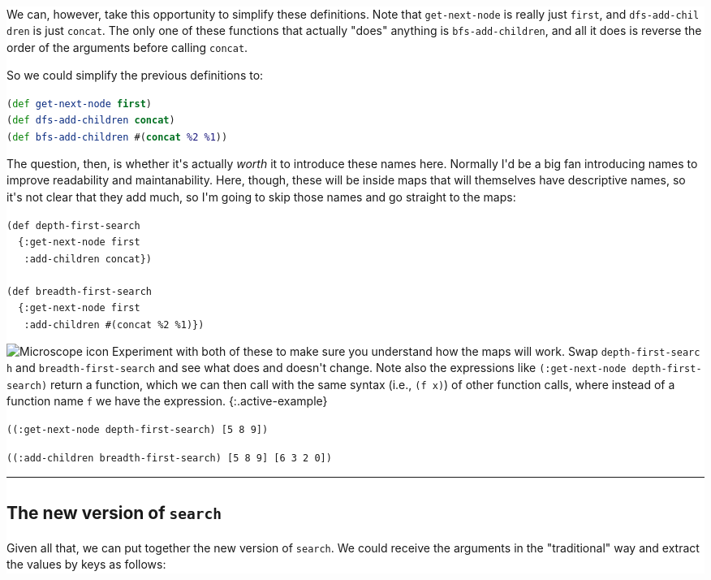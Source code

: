 
We can, however, take this opportunity to simplify these definitions. Note
that `get-next-node` is really just `first`, and `dfs-add-children` is just
`concat`. The only one of these functions that actually "does" anything is
`bfs-add-children`, and all it does is reverse the order of the arguments
before calling `concat`.

So we could simplify the previous definitions to:

```clojure
(def get-next-node first)
(def dfs-add-children concat)
(def bfs-add-children #(concat %2 %1))
```

The question, then, is whether it's actually *worth* it to introduce these
names here. Normally I'd be a big fan introducing names to improve readability
and maintanability. Here, though, these will be inside maps that will
themselves have descriptive names, so it's not clear that they add much, so
I'm going to skip those names and go straight to the maps:

```klipse
(def depth-first-search
  {:get-next-node first
   :add-children concat})

(def breadth-first-search
  {:get-next-node first
   :add-children #(concat %2 %1)})
```

![Microscope icon](/assets/Microscope_icon_32.png)
Experiment with both of these to make sure you understand how the maps will
work. Swap `depth-first-search` and `breadth-first-search` and see what does
and doesn't change. Note also the expressions like
`(:get-next-node depth-first-search)` return a function, which we can then
call with the same syntax (i.e., `(f x)`) of other function calls, where
instead of a function name `f` we have the expression.
{:.active-example}

```klipse
((:get-next-node depth-first-search) [5 8 9])
```

```klipse
((:add-children breadth-first-search) [5 8 9] [6 3 2 0])
```

---

## The new version of `search`

Given all that, we can put together the new version of `search`. We could
receive the arguments in the "traditional" way and extract the values by
keys as follows:
